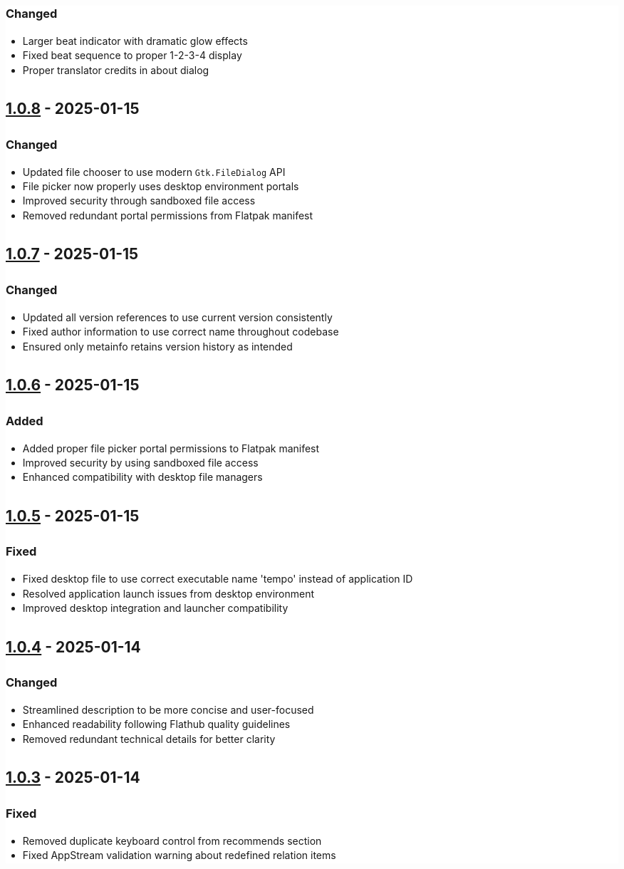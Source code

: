 ### Changed
- Larger beat indicator with dramatic glow effects
- Fixed beat sequence to proper 1-2-3-4 display
- Proper translator credits in about dialog

## [1.0.8] - 2025-01-15

### Changed
- Updated file chooser to use modern `Gtk.FileDialog` API
- File picker now properly uses desktop environment portals
- Improved security through sandboxed file access
- Removed redundant portal permissions from Flatpak manifest

## [1.0.7] - 2025-01-15

### Changed
- Updated all version references to use current version consistently
- Fixed author information to use correct name throughout codebase
- Ensured only metainfo retains version history as intended

## [1.0.6] - 2025-01-15

### Added
- Added proper file picker portal permissions to Flatpak manifest
- Improved security by using sandboxed file access
- Enhanced compatibility with desktop file managers

## [1.0.5] - 2025-01-15

### Fixed
- Fixed desktop file to use correct executable name 'tempo' instead of application ID
- Resolved application launch issues from desktop environment
- Improved desktop integration and launcher compatibility

## [1.0.4] - 2025-01-14

### Changed
- Streamlined description to be more concise and user-focused
- Enhanced readability following Flathub quality guidelines
- Removed redundant technical details for better clarity

## [1.0.3] - 2025-01-14

### Fixed
- Removed duplicate keyboard control from recommends section
- Fixed AppStream validation warning about redefined relation items


[1.3.0]: https://github.com/tobagin/tempo/releases/tag/1.3.0
[1.2.4]: https://github.com/tobagin/tempo/releases/tag/1.2.4
[1.2.3]: https://github.com/tobagin/tempo/releases/tag/1.2.3
[1.2.2]: https://github.com/tobagin/tempo/releases/tag/1.2.2
[1.2.1]: https://github.com/tobagin/tempo/releases/tag/1.2.1
[1.2.0]: https://github.com/tobagin/tempo/releases/tag/1.2.0
[1.1.8]: https://github.com/tobagin/tempo/releases/tag/1.1.8
[1.1.7]: https://github.com/tobagin/tempo/releases/tag/1.1.7
[1.1.6]: https://github.com/tobagin/tempo/releases/tag/1.1.6
[1.1.5]: https://github.com/tobagin/tempo/releases/tag/1.1.5
[1.1.4]: https://github.com/tobagin/tempo/releases/tag/1.1.4
[1.1.3]: https://github.com/tobagin/tempo/releases/tag/1.1.3
[1.1.2]: https://github.com/tobagin/tempo/releases/tag/1.1.2
[1.1.1]: https://github.com/tobagin/tempo/releases/tag/1.1.1
[1.0.8]: https://github.com/tobagin/tempo/releases/tag/1.0.8
[1.0.7]: https://github.com/tobagin/tempo/releases/tag/1.0.7
[1.0.6]: https://github.com/tobagin/tempo/releases/tag/1.0.6
[1.0.5]: https://github.com/tobagin/tempo/releases/tag/1.0.5
[1.0.4]: https://github.com/tobagin/tempo/releases/tag/1.0.4
[1.0.3]: https://github.com/tobagin/tempo/releases/tag/1.0.3
[1.0.2]: https://github.com/tobagin/tempo/releases/tag/1.0.2
[1.0.1]: https://github.com/tobagin/tempo/releases/tag/1.0.1
[1.0.0]: https://github.com/tobagin/tempo/releases/tag/1.0.0